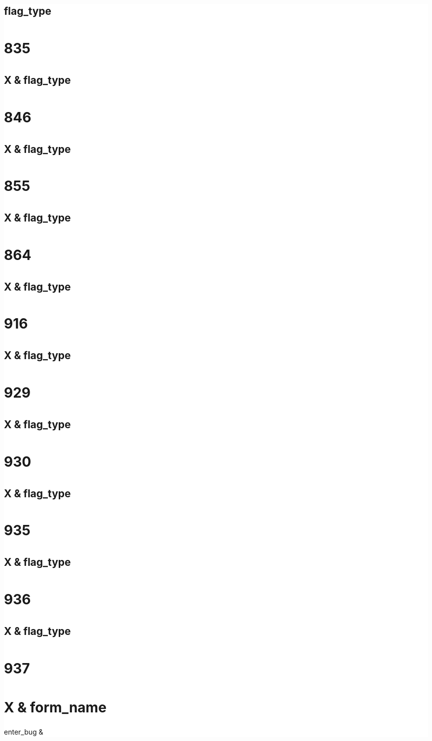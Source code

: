 flag_type
-
835
=
X
&
flag_type
-
846
=
X
&
flag_type
-
855
=
X
&
flag_type
-
864
=
X
&
flag_type
-
916
=
X
&
flag_type
-
929
=
X
&
flag_type
-
930
=
X
&
flag_type
-
935
=
X
&
flag_type
-
936
=
X
&
flag_type
-
937
=
X
&
form_name
=
enter_bug
&